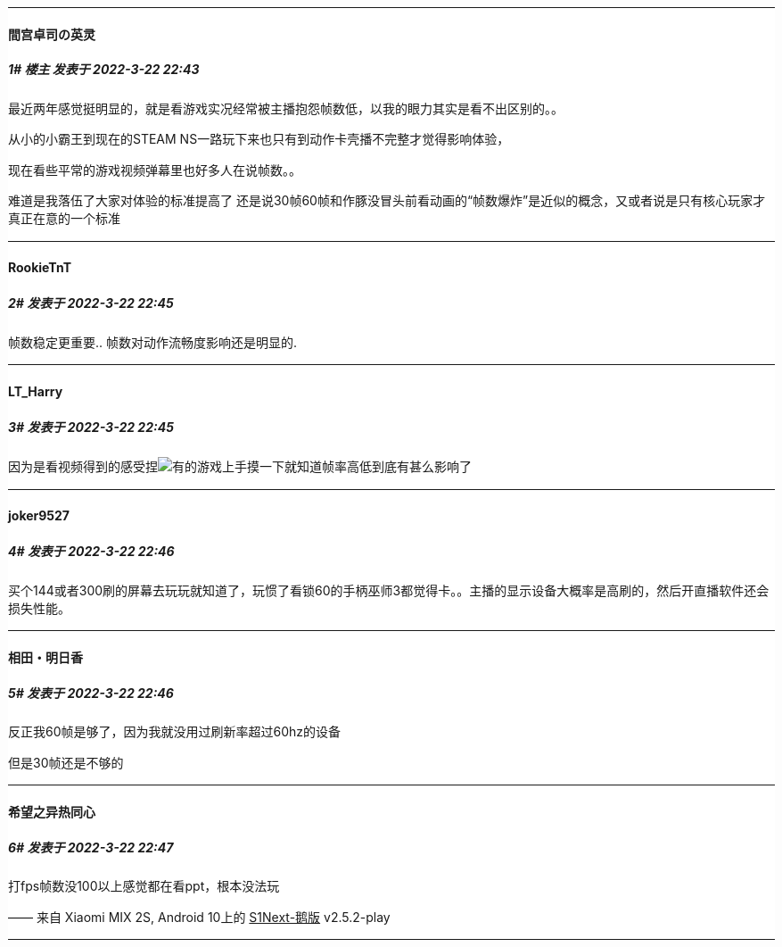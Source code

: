 

*****

####  間宫卓司の英灵  
##### 1#       楼主       发表于 2022-3-22 22:43

最近两年感觉挺明显的，就是看游戏实况经常被主播抱怨帧数低，以我的眼力其实是看不出区别的。。

从小的小霸王到现在的STEAM NS一路玩下来也只有到动作卡壳播不完整才觉得影响体验，

现在看些平常的游戏视频弹幕里也好多人在说帧数。。

难道是我落伍了大家对体验的标准提高了 还是说30帧60帧和作豚没冒头前看动画的“帧数爆炸”是近似的概念，又或者说是只有核心玩家才真正在意的一个标准

*****

####  RookieTnT  
##### 2#       发表于 2022-3-22 22:45

帧数稳定更重要.. 帧数对动作流畅度影响还是明显的.

*****

####  LT_Harry  
##### 3#       发表于 2022-3-22 22:45

因为是看视频得到的感受捏<img src="https://static.saraba1st.com/image/smiley/face2017/037.png" referrerpolicy="no-referrer">有的游戏上手摸一下就知道帧率高低到底有甚么影响了

*****

####  joker9527  
##### 4#       发表于 2022-3-22 22:46

买个144或者300刷的屏幕去玩玩就知道了，玩惯了看锁60的手柄巫师3都觉得卡。。主播的显示设备大概率是高刷的，然后开直播软件还会损失性能。

*****

####  相田・明日香  
##### 5#       发表于 2022-3-22 22:46

反正我60帧是够了，因为我就没用过刷新率超过60hz的设备

但是30帧还是不够的

*****

####  希望之异热同心  
##### 6#       发表于 2022-3-22 22:47

打fps帧数没100以上感觉都在看ppt，根本没法玩

—— 来自 Xiaomi MIX 2S, Android 10上的 [S1Next-鹅版](https://github.com/ykrank/S1-Next/releases) v2.5.2-play

*****
